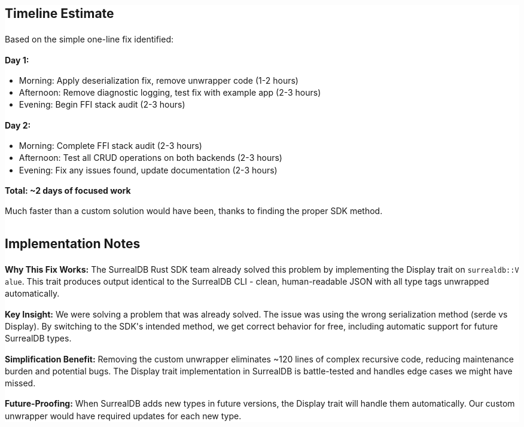 ## Timeline Estimate

Based on the simple one-line fix identified:

**Day 1:**
- Morning: Apply deserialization fix, remove unwrapper code (1-2 hours)
- Afternoon: Remove diagnostic logging, test fix with example app (2-3 hours)
- Evening: Begin FFI stack audit (2-3 hours)

**Day 2:**
- Morning: Complete FFI stack audit (2-3 hours)
- Afternoon: Test all CRUD operations on both backends (2-3 hours)
- Evening: Fix any issues found, update documentation (2-3 hours)

**Total: ~2 days of focused work**

Much faster than a custom solution would have been, thanks to finding the proper SDK method.

## Implementation Notes

**Why This Fix Works:**
The SurrealDB Rust SDK team already solved this problem by implementing the Display trait on `surrealdb::Value`. This trait produces output identical to the SurrealDB CLI - clean, human-readable JSON with all type tags unwrapped automatically.

**Key Insight:**
We were solving a problem that was already solved. The issue was using the wrong serialization method (serde vs Display). By switching to the SDK's intended method, we get correct behavior for free, including automatic support for future SurrealDB types.

**Simplification Benefit:**
Removing the custom unwrapper eliminates ~120 lines of complex recursive code, reducing maintenance burden and potential bugs. The Display trait implementation in SurrealDB is battle-tested and handles edge cases we might have missed.

**Future-Proofing:**
When SurrealDB adds new types in future versions, the Display trait will handle them automatically. Our custom unwrapper would have required updates for each new type.
